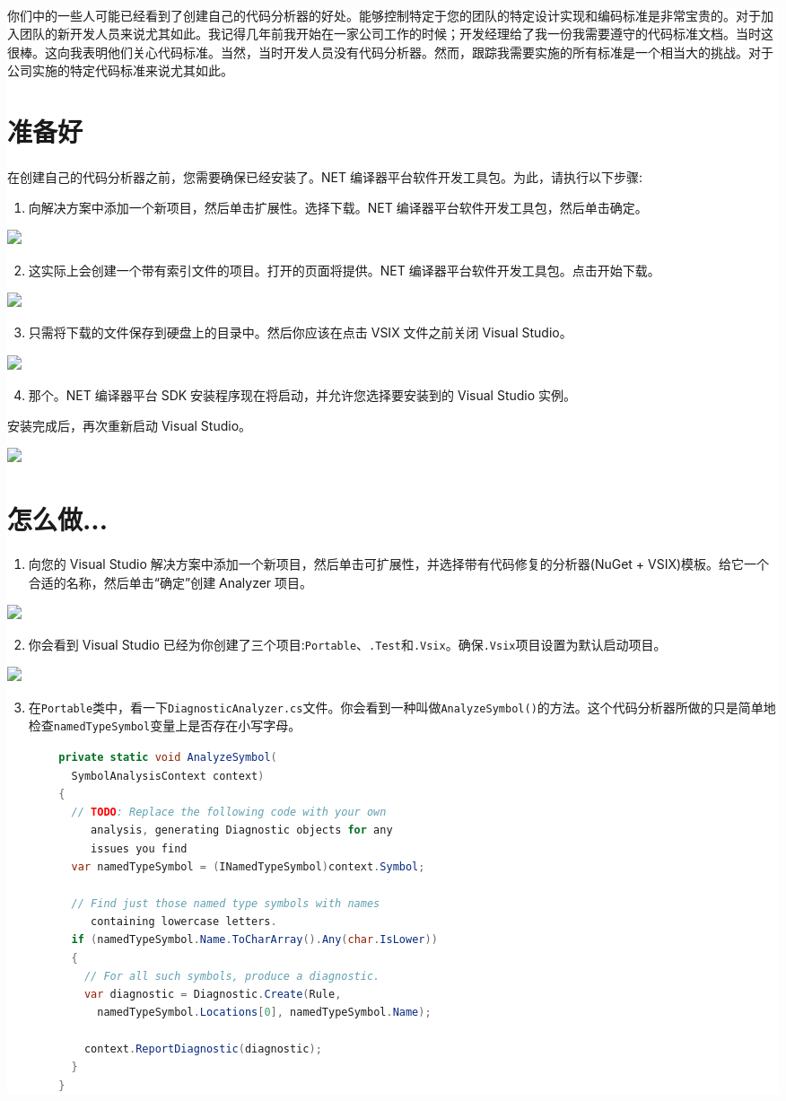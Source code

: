 你们中的一些人可能已经看到了创建自己的代码分析器的好处。能够控制特定于您的团队的特定设计实现和编码标准是非常宝贵的。对于加入团队的新开发人员来说尤其如此。我记得几年前我开始在一家公司工作的时候；开发经理给了我一份我需要遵守的代码标准文档。当时这很棒。这向我表明他们关心代码标准。当然，当时开发人员没有代码分析器。然而，跟踪我需要实施的所有标准是一个相当大的挑战。对于公司实施的特定代码标准来说尤其如此。

# 准备好

在创建自己的代码分析器之前，您需要确保已经安装了。NET 编译器平台软件开发工具包。为此，请执行以下步骤:

1.  向解决方案中添加一个新项目，然后单击扩展性。选择下载。NET 编译器平台软件开发工具包，然后单击确定。

![](assets/B06434_04_14.png)

2.  这实际上会创建一个带有索引文件的项目。打开的页面将提供。NET 编译器平台软件开发工具包。点击开始下载。

![](assets/B06434_04_15.png)

3.  只需将下载的文件保存到硬盘上的目录中。然后你应该在点击 VSIX 文件之前关闭 Visual Studio。

![](assets/B06434_04_16.png)

4.  那个。NET 编译器平台 SDK 安装程序现在将启动，并允许您选择要安装到的 Visual Studio 实例。

安装完成后，再次重新启动 Visual Studio。

![](assets/B06434_04_18.png)

# 怎么做...

1.  向您的 Visual Studio 解决方案中添加一个新项目，然后单击可扩展性，并选择带有代码修复的分析器(NuGet + VSIX)模板。给它一个合适的名称，然后单击“确定”创建 Analyzer 项目。

![](assets/B06434_04_19.png)

2.  你会看到 Visual Studio 已经为你创建了三个项目:`Portable`、`.Test`和`.Vsix`。确保`.Vsix`项目设置为默认启动项目。

![](assets/B06434_04_20.png)

3.  在`Portable`类中，看一下`DiagnosticAnalyzer.cs`文件。你会看到一种叫做`AnalyzeSymbol()`的方法。这个代码分析器所做的只是简单地检查`namedTypeSymbol`变量上是否存在小写字母。

```cs
        private static void AnalyzeSymbol(
          SymbolAnalysisContext context)
        {
          // TODO: Replace the following code with your own 
             analysis, generating Diagnostic objects for any 
             issues you find
          var namedTypeSymbol = (INamedTypeSymbol)context.Symbol;

          // Find just those named type symbols with names 
             containing lowercase letters.
          if (namedTypeSymbol.Name.ToCharArray().Any(char.IsLower))
          {
            // For all such symbols, produce a diagnostic.
            var diagnostic = Diagnostic.Create(Rule, 
              namedTypeSymbol.Locations[0], namedTypeSymbol.Name);

            context.ReportDiagnostic(diagnostic);
          }
        }

```
